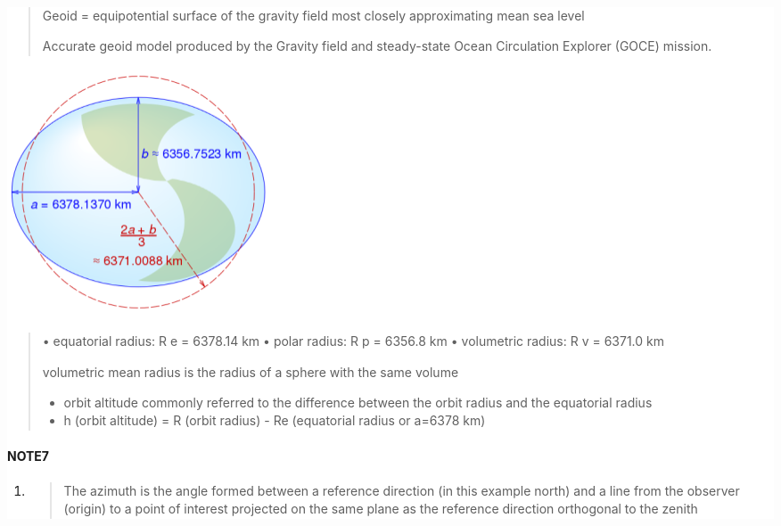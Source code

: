 > Geoid = equipotential surface of the gravity field most closely approximating mean sea level
>
> Accurate geoid model produced by the Gravity field and steady-state Ocean Circulation Explorer (GOCE) mission.



<img src="./image/image-20211215233805985.png" alt="image-20211215233805985" style="zoom:50%;" />

>• equatorial radius: R e = 6378.14 km
>• polar radius: R p = 6356.8 km
>• volumetric radius: R v = 6371.0 km
>
>volumetric mean radius is the radius of a sphere
>with the same volume
>
>- orbit altitude commonly referred to the difference between the orbit radius and the equatorial radius
>- h (orbit altitude) = R (orbit radius) - Re (equatorial radius or a=6378 km)

#### NOTE7

1. > The azimuth is the angle formed between a reference direction (in this example north) and a
   > line from the observer (origin) to a point of interest projected on the same plane as the reference direction orthogonal to the zenith

